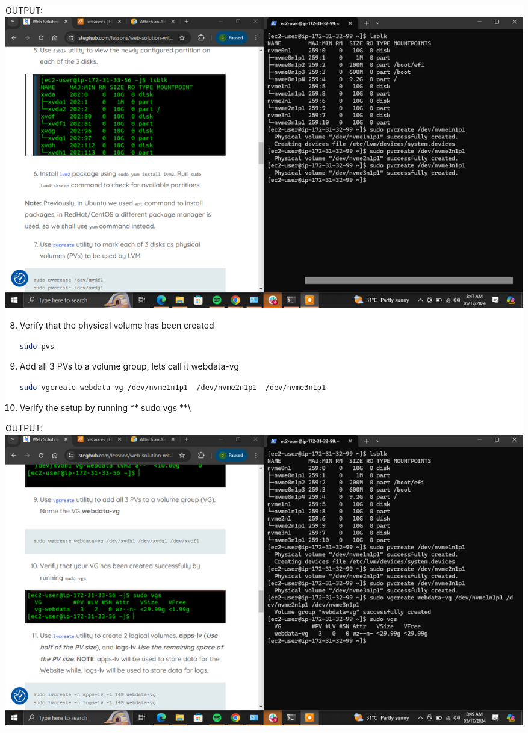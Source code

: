  OUTPUT: ![WP](/made%20the%20disks%20physical%20volume.png)

8. Verify that the physical volume has been created
     ```sh
    sudo pvs
    ```
  
9. Add all 3 PVs to a volume group, lets call it webdata-vg
     ```sh
    sudo vgcreate webdata-vg /dev/nvme1n1p1  /dev/nvme2n1p1  /dev/nvme3n1p1
    ```

10. Verify the setup by running ** sudo vgs **\

OUTPUT: ![WP](/successfully%20added%20them%20to%20web%20data%20group.png)
